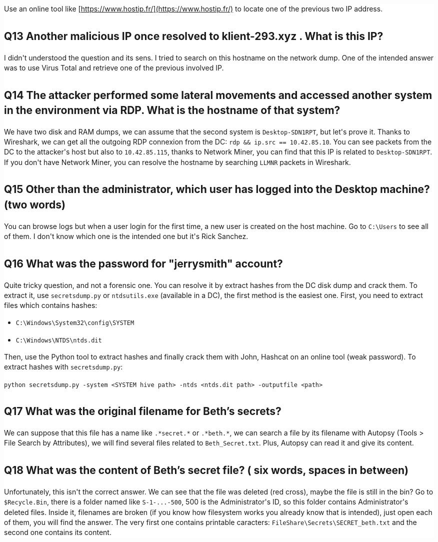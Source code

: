 Use an online tool like [https://www.hostip.fr/](https://www.hostip.fr/) to locate one of the previous two IP address.

## Q13 Another malicious IP once resolved to klient-293.xyz . What is this IP?

I didn't understood the question and its sens. I tried to search on this hostname on the network dump. One of the intended answer was to use Virus Total and retrieve one of the previous involved IP.

## Q14 The attacker performed some lateral movements and accessed another system in the environment via RDP. What is the hostname of that system?

We have two disk and RAM dumps, we can assume that the second system is `Desktop-SDN1RPT`, but let's prove it. Thanks to Wireshark, we can get all the outgoing RDP connexion from the DC: `rdp && ip.src == 10.42.85.10`. You can see packets from the DC to the attacker's host but also to `10.42.85.115`, thanks to Network Miner, you can find that this IP is related to `Desktop-SDN1RPT`. If you don't have Network Miner, you can resolve the hostname by searching `LLMNR` packets in Wireshark.

## Q15 Other than the administrator, which user has logged into the Desktop machine? (two words)

You can browse logs but when a user login for the first time, a new user is created on the host machine. Go to `C:\Users` to see all of them. I don't know which one is the intended one but it's Rick Sanchez.

## Q16 What was the password for "jerrysmith" account?

Quite tricky question, and not a forensic one. You can resolve it by extract hashes from the DC disk dump and crack them. To extract it, use `secretsdump.py` or `ntdsutils.exe` (available in a DC), the first method is the easiest one. First, you need to extract files which contains hashes:

- `C:\Windows\System32\config\SYSTEM`

- `C:\Windows\NTDS\ntds.dit`

Then, use the Python tool to extract hashes and finally crack them with John, Hashcat on an online tool (weak password). To extract hashes with `secretsdump.py`:

`python secretsdump.py -system <SYSTEM hive path> -ntds <ntds.dit path> -outputfile <path>`

## Q17 What was the original filename for Beth’s secrets?

We can suppose that this file has a name like `.*secret.*` or `.*beth.*`, we can search a file by its filename with Autopsy (Tools > File Search by Attributes), we will find several files related to `Beth_Secret.txt`. Plus, Autopsy can read it and give its content.

## Q18 What was the content of Beth’s secret file? ( six words, spaces in between)

Unfortunately, this isn't the correct answer. We can see that the file was deleted (red cross), maybe the file is still in the bin? Go to `$Recycle.Bin`, there is a folder named like `S-1-...-500`, 500 is the Administrator's ID, so this folder contains Administrator's deleted files. Inside it, filenames are broken (if you know how filesystem works you already know that is intended), just open each of them, you will find the answer. The very first one contains printable caracters: `FileShare\Secrets\SECRET_beth.txt` and the second one contains its content.
